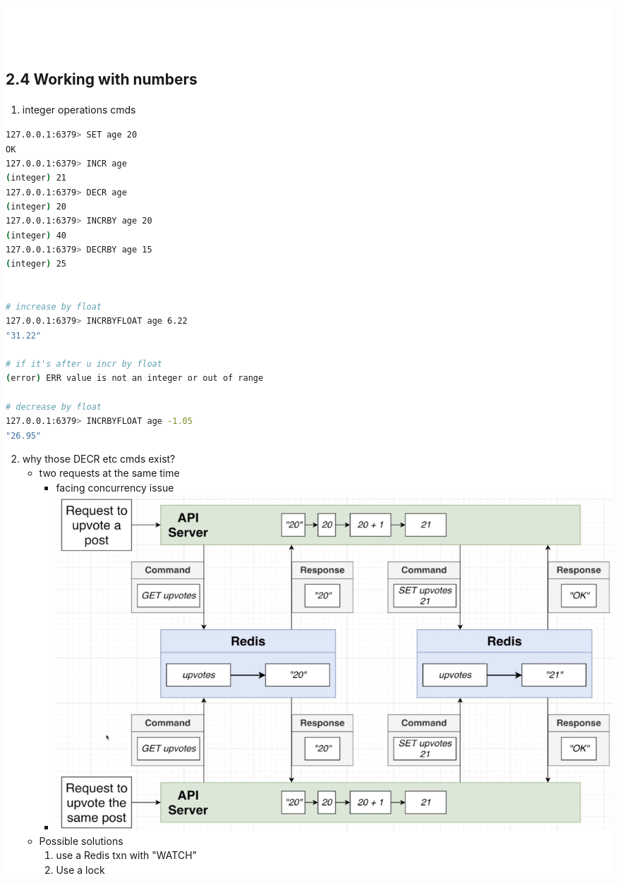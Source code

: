 <br><br><br>

## 2.4 Working with numbers

1. integer operations cmds

```bash
127.0.0.1:6379> SET age 20
OK
127.0.0.1:6379> INCR age
(integer) 21
127.0.0.1:6379> DECR age
(integer) 20
127.0.0.1:6379> INCRBY age 20
(integer) 40
127.0.0.1:6379> DECRBY age 15
(integer) 25


# increase by float
127.0.0.1:6379> INCRBYFLOAT age 6.22
"31.22"

# if it's after u incr by float
(error) ERR value is not an integer or out of range

# decrease by float
127.0.0.1:6379> INCRBYFLOAT age -1.05
"26.95"
```

2. why those DECR etc cmds exist?
    - two requests at the same time
        - facing concurrency issue
        - ![imgs](./imgs/Xnip2023-08-28_10-47-29.jpg)
    - Possible solutions
        1. use a Redis txn with "WATCH"
        2. Use a lock